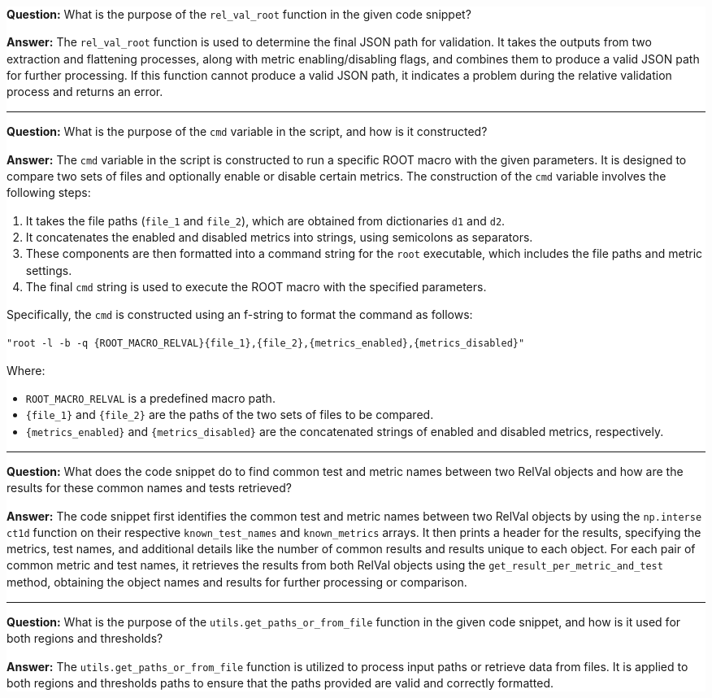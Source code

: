 
**Question:** What is the purpose of the `rel_val_root` function in the given code snippet?

**Answer:** The `rel_val_root` function is used to determine the final JSON path for validation. It takes the outputs from two extraction and flattening processes, along with metric enabling/disabling flags, and combines them to produce a valid JSON path for further processing. If this function cannot produce a valid JSON path, it indicates a problem during the relative validation process and returns an error.

---

**Question:** What is the purpose of the `cmd` variable in the script, and how is it constructed?

**Answer:** The `cmd` variable in the script is constructed to run a specific ROOT macro with the given parameters. It is designed to compare two sets of files and optionally enable or disable certain metrics. The construction of the `cmd` variable involves the following steps:

1. It takes the file paths (`file_1` and `file_2`), which are obtained from dictionaries `d1` and `d2`.
2. It concatenates the enabled and disabled metrics into strings, using semicolons as separators.
3. These components are then formatted into a command string for the `root` executable, which includes the file paths and metric settings.
4. The final `cmd` string is used to execute the ROOT macro with the specified parameters.

Specifically, the `cmd` is constructed using an f-string to format the command as follows:

```
"root -l -b -q {ROOT_MACRO_RELVAL}{file_1},{file_2},{metrics_enabled},{metrics_disabled}"
```

Where:
- `ROOT_MACRO_RELVAL` is a predefined macro path.
- `{file_1}` and `{file_2}` are the paths of the two sets of files to be compared.
- `{metrics_enabled}` and `{metrics_disabled}` are the concatenated strings of enabled and disabled metrics, respectively.

---

**Question:** What does the code snippet do to find common test and metric names between two RelVal objects and how are the results for these common names and tests retrieved?

**Answer:** The code snippet first identifies the common test and metric names between two RelVal objects by using the `np.intersect1d` function on their respective `known_test_names` and `known_metrics` arrays. It then prints a header for the results, specifying the metrics, test names, and additional details like the number of common results and results unique to each object. For each pair of common metric and test names, it retrieves the results from both RelVal objects using the `get_result_per_metric_and_test` method, obtaining the object names and results for further processing or comparison.

---

**Question:** What is the purpose of the `utils.get_paths_or_from_file` function in the given code snippet, and how is it used for both regions and thresholds?

**Answer:** The `utils.get_paths_or_from_file` function is utilized to process input paths or retrieve data from files. It is applied to both regions and thresholds paths to ensure that the paths provided are valid and correctly formatted.
